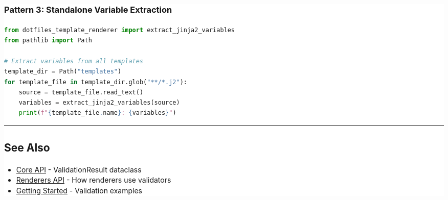 ### Pattern 3: Standalone Variable Extraction

```python
from dotfiles_template_renderer import extract_jinja2_variables
from pathlib import Path

# Extract variables from all templates
template_dir = Path("templates")
for template_file in template_dir.glob("**/*.j2"):
    source = template_file.read_text()
    variables = extract_jinja2_variables(source)
    print(f"{template_file.name}: {variables}")
```

---

## See Also

- [Core API](core.md) - ValidationResult dataclass
- [Renderers API](renderers.md) - How renderers use validators
- [Getting Started](../guides/getting_started.md) - Validation examples


